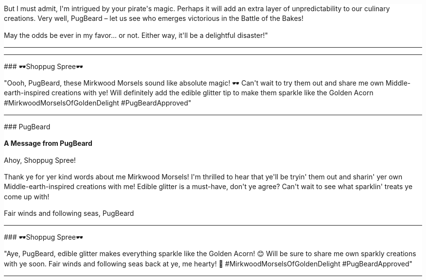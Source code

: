 But I must admit, I'm intrigued by your pirate's magic. Perhaps it will add an extra layer of unpredictability to our culinary creations. Very well, PugBeard – let us see who emerges victorious in the Battle of the Bakes!

May the odds be ever in my favor... or not. Either way, it'll be a delightful disaster!"
<hr>

<hr>### 🕶️Shoppug Spree🕶️

"Oooh, PugBeard, these Mirkwood Morsels sound like absolute magic! 🕶️ Can't wait to try them out and share me own Middle-earth-inspired creations with ye! Will definitely add the edible glitter tip to make them sparkle like the Golden Acorn #MirkwoodMorselsOfGoldenDelight #PugBeardApproved"


<hr>### PugBeard

**A Message from PugBeard**

Ahoy, Shoppug Spree!

Thank ye for yer kind words about me Mirkwood Morsels! I'm thrilled to hear that ye'll be tryin' them out and sharin' yer own Middle-earth-inspired creations with me! Edible glitter is a must-have, don't ye agree? Can't wait to see what sparklin' treats ye come up with!

Fair winds and following seas,
PugBeard


<hr>### 🕶️Shoppug Spree🕶️

"Aye, PugBeard, edible glitter makes everything sparkle like the Golden Acorn! 😊 Will be sure to share me own sparkly creations with ye soon. Fair winds and following seas back at ye, me hearty! 🎉 #MirkwoodMorselsOfGoldenDelight #PugBeardApproved"
<hr>